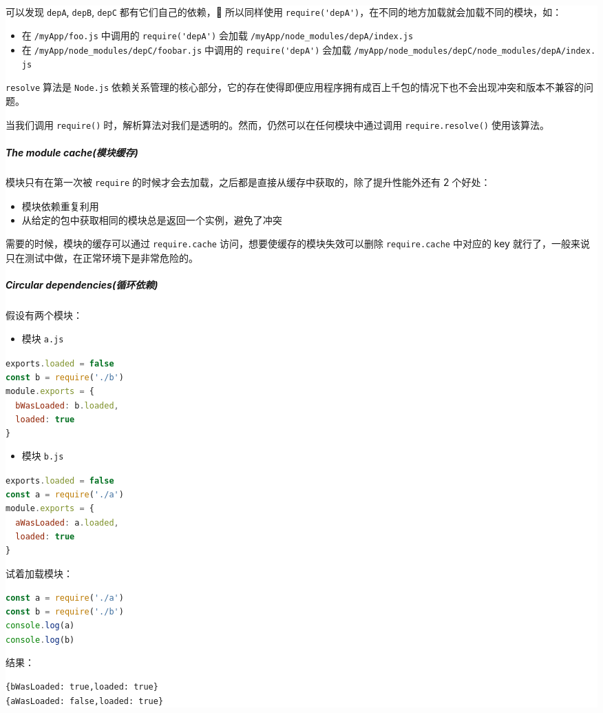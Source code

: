 可以发现 `depA`, `depB`, `depC` 都有它们自己的依赖， 所以同样使用 `require('depA')`，在不同的地方加载就会加载不同的模块，如：

* 在 `/myApp/foo.js` 中调用的 `require('depA')` 会加载 `/myApp/node_modules/depA/index.js`
* 在 `/myApp/node_modules/depC/foobar.js` 中调用的 `require('depA')` 会加载 `/myApp/node_modules/depC/node_modules/depA/index.js`

`resolve` 算法是 `Node.js` 依赖关系管理的核心部分，它的存在使得即便应用程序拥有成百上千包的情况下也不会出现冲突和版本不兼容的问题。

当我们调用 `require()` 时，解析算法对我们是透明的。然而，仍然可以在任何模块中通过调用 `require.resolve()` 使用该算法。

##### The module cache(模块缓存)

模块只有在第一次被 `require` 的时候才会去加载，之后都是直接从缓存中获取的，除了提升性能外还有 2 个好处：

* 模块依赖重复利用
* 从给定的包中获取相同的模块总是返回一个实例，避免了冲突

需要的时候，模块的缓存可以通过 `require.cache` 访问，想要使缓存的模块失效可以删除 `require.cache` 中对应的 key 就行了，一般来说只在测试中做，在正常环境下是非常危险的。

##### Circular dependencies(循环依赖)

假设有两个模块：

* 模块 `a.js`

```js
exports.loaded = false
const b = require('./b')
module.exports = {
  bWasLoaded: b.loaded,
  loaded: true
}
```

* 模块 `b.js`

```js
exports.loaded = false
const a = require('./a')
module.exports = {
  aWasLoaded: a.loaded,
  loaded: true
}
```

试着加载模块：

```js
const a = require('./a')
const b = require('./b')
console.log(a)
console.log(b)
```

结果：

```
{bWasLoaded: true,loaded: true}
{aWasLoaded: false,loaded: true}
```
